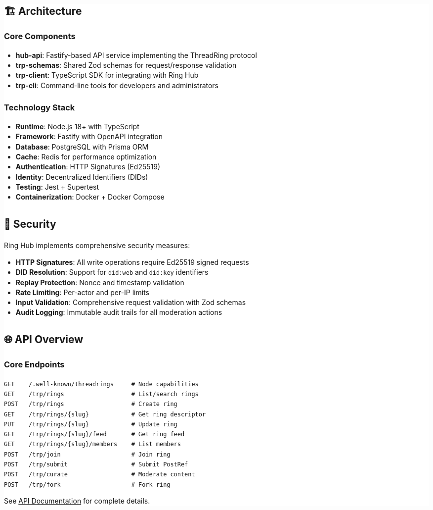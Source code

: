## 🏗️ Architecture

### Core Components

- **hub-api**: Fastify-based API service implementing the ThreadRing protocol
- **trp-schemas**: Shared Zod schemas for request/response validation
- **trp-client**: TypeScript SDK for integrating with Ring Hub
- **trp-cli**: Command-line tools for developers and administrators

### Technology Stack

- **Runtime**: Node.js 18+ with TypeScript
- **Framework**: Fastify with OpenAPI integration
- **Database**: PostgreSQL with Prisma ORM
- **Cache**: Redis for performance optimization
- **Authentication**: HTTP Signatures (Ed25519)
- **Identity**: Decentralized Identifiers (DIDs)
- **Testing**: Jest + Supertest
- **Containerization**: Docker + Docker Compose

## 🔐 Security

Ring Hub implements comprehensive security measures:

- **HTTP Signatures**: All write operations require Ed25519 signed requests
- **DID Resolution**: Support for `did:web` and `did:key` identifiers  
- **Replay Protection**: Nonce and timestamp validation
- **Rate Limiting**: Per-actor and per-IP limits
- **Input Validation**: Comprehensive request validation with Zod schemas
- **Audit Logging**: Immutable audit trails for all moderation actions

## 🌐 API Overview

### Core Endpoints

```
GET    /.well-known/threadrings     # Node capabilities
GET    /trp/rings                   # List/search rings
POST   /trp/rings                   # Create ring
GET    /trp/rings/{slug}            # Get ring descriptor  
PUT    /trp/rings/{slug}            # Update ring
GET    /trp/rings/{slug}/feed       # Get ring feed
GET    /trp/rings/{slug}/members    # List members
POST   /trp/join                    # Join ring
POST   /trp/submit                  # Submit PostRef
POST   /trp/curate                  # Moderate content
POST   /trp/fork                    # Fork ring
```

See [API Documentation](./docs/api/README.md) for complete details.
